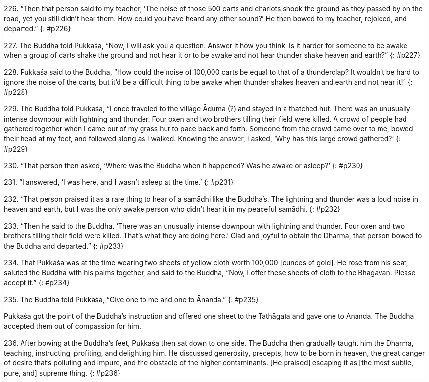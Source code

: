 226\. “Then that person said to my teacher, ‘The noise of those 500 carts and chariots shook the ground as they passed by on the road, yet you still didn’t hear them. How could you have heard any other sound?’ He then bowed to my teacher, rejoiced, and departed.”
{: #p226}

227\. The Buddha told Pukkaśa, “Now, I will ask you a question. Answer it how you think. Is it harder for someone to be awake when a group of carts shake the ground and not hear it or to be awake and not hear thunder shake heaven and earth?”
{: #p227}

228\. Pukkaśa said to the Buddha, “How could the noise of 100,000 carts be equal to that of a thunderclap? It wouldn’t be hard to ignore the noise of the carts, but it’d be a difficult thing to be awake when thunder shakes heaven and earth and not hear it!”
{: #p228}

229\. The Buddha told Pukkaśa, “I once traveled to the village Ādumā (?) and stayed in a thatched hut. There was an unusually intense downpour with lightning and thunder. Four oxen and two brothers tilling their field were killed. A crowd of people had gathered together when I came out of my grass hut to pace back and forth. Someone from the crowd came over to me, bowed their head at my feet, and followed along as I walked. Knowing the answer, I asked, ‘Why has this large crowd gathered?’
{: #p229}

230\. “That person then asked, ‘Where was the Buddha when it happened? Was he awake or asleep?’
{: #p230}

231\. “I answered, ‘I was here, and I wasn’t asleep at the time.’
{: #p231}

232\. “That person praised it as a rare thing to hear of a samādhi like the Buddha’s. The lightning and thunder was a loud noise in heaven and earth, but I was the only awake person who didn’t hear it in my peaceful samādhi.
{: #p232}

233\. “Then he said to the Buddha, ‘There was an unusually intense downpour with lightning and thunder. Four oxen and two brothers tilling their field were killed. That’s what they are doing here.’ Glad and joyful to obtain the Dharma, that person bowed to the Buddha and departed.”
{: #p233}

234\. That Pukkaśa was at the time wearing two sheets of yellow cloth worth 100,000 [ounces of gold]. He rose from his seat, saluted the Buddha with his palms together, and said to the Buddha, “Now, I offer these sheets of cloth to the Bhagavān. Please accept it.”
{: #p234}

235\. The Buddha told Pukkaśa, “Give one to me and one to Ānanda.”
{: #p235}

Pukkaśa got the point of the Buddha’s instruction and offered one sheet to the Tathāgata and gave one to Ānanda. The Buddha accepted them out of compassion for him.

236\. After bowing at the Buddha’s feet, Pukkaśa then sat down to one side. The Buddha then gradually taught him the Dharma, teaching, instructing, profiting, and delighting him. He discussed generosity, precepts, how to be born in heaven, the great danger of desire that’s polluting and impure, and the obstacle of the higher contaminants. [He praised] escaping it as [the most subtle, pure, and] supreme thing.
{: #p236}
